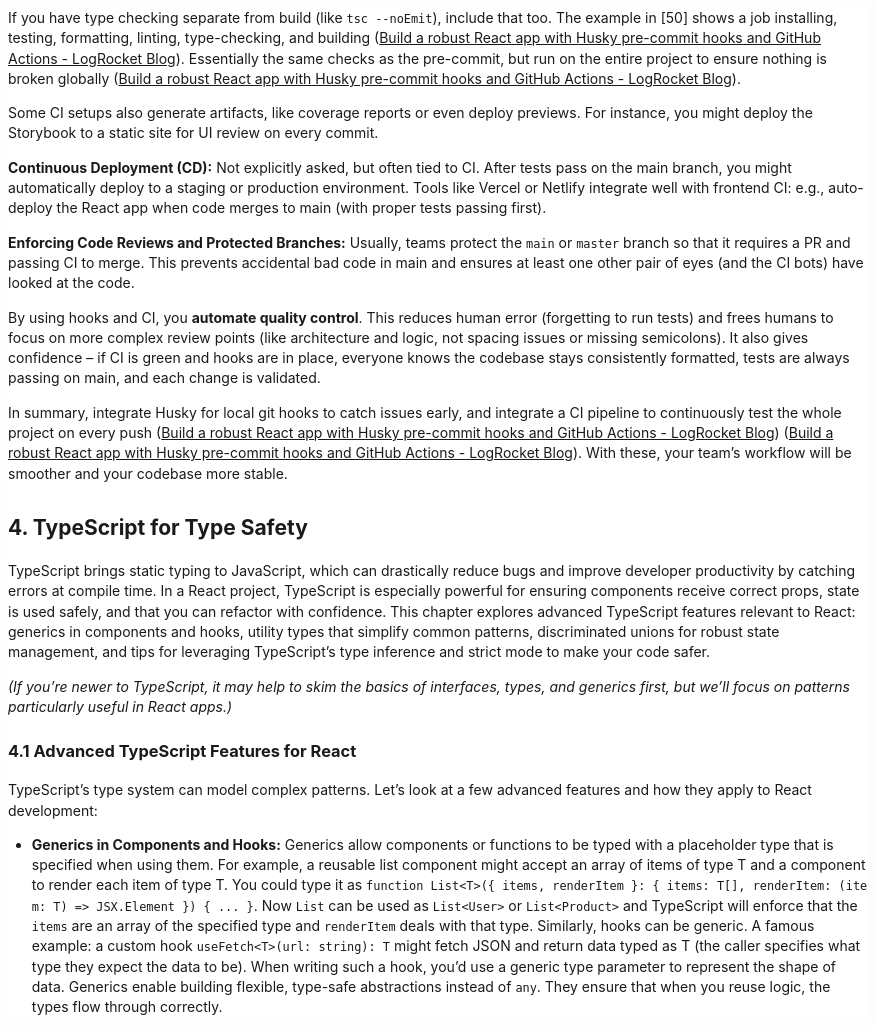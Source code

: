 If you have type checking separate from build (like `tsc --noEmit`), include that too. The example in [50] shows a job installing, testing, formatting, linting, type-checking, and building ([Build a robust React app with Husky pre-commit hooks and GitHub Actions - LogRocket Blog](https://blog.logrocket.com/build-robust-react-app-husky-pre-commit-hooks-github-actions/#:~:text=,name%3A%20typescript)). Essentially the same checks as the pre-commit, but run on the entire project to ensure nothing is broken globally ([Build a robust React app with Husky pre-commit hooks and GitHub Actions - LogRocket Blog](https://blog.logrocket.com/build-robust-react-app-husky-pre-commit-hooks-github-actions/#:~:text=As%20you%20can%20see%2C%20we,to%20only%20the%20staged%20files)).

Some CI setups also generate artifacts, like coverage reports or even deploy previews. For instance, you might deploy the Storybook to a static site for UI review on every commit.

**Continuous Deployment (CD):** Not explicitly asked, but often tied to CI. After tests pass on the main branch, you might automatically deploy to a staging or production environment. Tools like Vercel or Netlify integrate well with frontend CI: e.g., auto-deploy the React app when code merges to main (with proper tests passing first).

**Enforcing Code Reviews and Protected Branches:** Usually, teams protect the `main` or `master` branch so that it requires a PR and passing CI to merge. This prevents accidental bad code in main and ensures at least one other pair of eyes (and the CI bots) have looked at the code.

By using hooks and CI, you **automate quality control**. This reduces human error (forgetting to run tests) and frees humans to focus on more complex review points (like architecture and logic, not spacing issues or missing semicolons). It also gives confidence – if CI is green and hooks are in place, everyone knows the codebase stays consistently formatted, tests are always passing on main, and each change is validated.

In summary, integrate Husky for local git hooks to catch issues early, and integrate a CI pipeline to continuously test the whole project on every push ([Build a robust React app with Husky pre-commit hooks and GitHub Actions - LogRocket Blog](https://blog.logrocket.com/build-robust-react-app-husky-pre-commit-hooks-github-actions/#:~:text=From%20now%20on%2C%20the%20checks,when%20we%20make%20new%20commits)) ([Build a robust React app with Husky pre-commit hooks and GitHub Actions - LogRocket Blog](https://blog.logrocket.com/build-robust-react-app-husky-pre-commit-hooks-github-actions/#:~:text=)). With these, your team’s workflow will be smoother and your codebase more stable.

## 4. TypeScript for Type Safety

TypeScript brings static typing to JavaScript, which can drastically reduce bugs and improve developer productivity by catching errors at compile time. In a React project, TypeScript is especially powerful for ensuring components receive correct props, state is used safely, and that you can refactor with confidence. This chapter explores advanced TypeScript features relevant to React: generics in components and hooks, utility types that simplify common patterns, discriminated unions for robust state management, and tips for leveraging TypeScript’s type inference and strict mode to make your code safer.

_(If you’re newer to TypeScript, it may help to skim the basics of interfaces, types, and generics first, but we’ll focus on patterns particularly useful in React apps.)_

### 4.1 Advanced TypeScript Features for React

TypeScript’s type system can model complex patterns. Let’s look at a few advanced features and how they apply to React development:

- **Generics in Components and Hooks:** Generics allow components or functions to be typed with a placeholder type that is specified when using them. For example, a reusable list component might accept an array of items of type T and a component to render each item of type T. You could type it as `function List<T>({ items, renderItem }: { items: T[], renderItem: (item: T) => JSX.Element }) { ... }`. Now `List` can be used as `List<User>` or `List<Product>` and TypeScript will enforce that the `items` are an array of the specified type and `renderItem` deals with that type. Similarly, hooks can be generic. A famous example: a custom hook `useFetch<T>(url: string): T` might fetch JSON and return data typed as T (the caller specifies what type they expect the data to be). When writing such a hook, you’d use a generic type parameter to represent the shape of data. Generics enable building flexible, type-safe abstractions instead of `any`. They ensure that when you reuse logic, the types flow through correctly.
